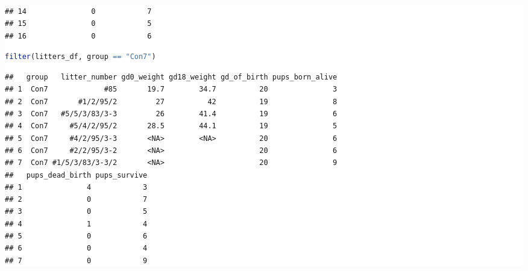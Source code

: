     ## 14               0            7
    ## 15               0            5
    ## 16               0            6

``` r
filter(litters_df, group == "Con7")
```

    ##   group   litter_number gd0_weight gd18_weight gd_of_birth pups_born_alive
    ## 1  Con7             #85       19.7        34.7          20               3
    ## 2  Con7       #1/2/95/2         27          42          19               8
    ## 3  Con7   #5/5/3/83/3-3         26        41.4          19               6
    ## 4  Con7     #5/4/2/95/2       28.5        44.1          19               5
    ## 5  Con7     #4/2/95/3-3       <NA>        <NA>          20               6
    ## 6  Con7     #2/2/95/3-2       <NA>                      20               6
    ## 7  Con7 #1/5/3/83/3-3/2       <NA>                      20               9
    ##   pups_dead_birth pups_survive
    ## 1               4            3
    ## 2               0            7
    ## 3               0            5
    ## 4               1            4
    ## 5               0            6
    ## 6               0            4
    ## 7               0            9

